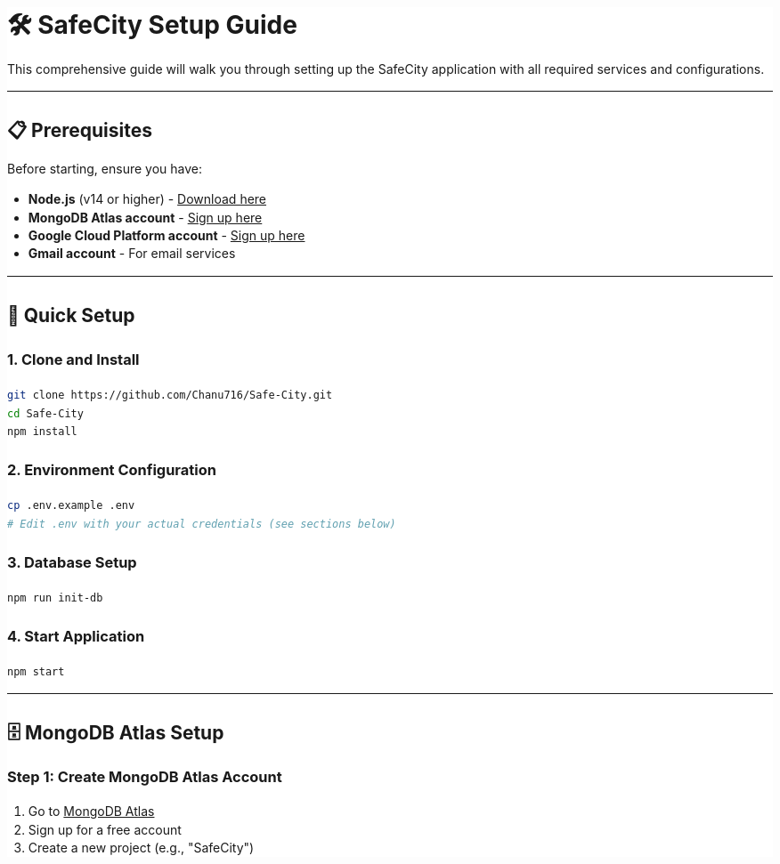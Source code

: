 # 🛠️ SafeCity Setup Guide

This comprehensive guide will walk you through setting up the SafeCity application with all required services and configurations.

---

## 📋 Prerequisites

Before starting, ensure you have:
- **Node.js** (v14 or higher) - [Download here](https://nodejs.org/)
- **MongoDB Atlas account** - [Sign up here](https://www.mongodb.com/cloud/atlas)
- **Google Cloud Platform account** - [Sign up here](https://cloud.google.com/)
- **Gmail account** - For email services

---

## 🚀 Quick Setup

### 1. Clone and Install
```bash
git clone https://github.com/Chanu716/Safe-City.git
cd Safe-City
npm install
```

### 2. Environment Configuration
```bash
cp .env.example .env
# Edit .env with your actual credentials (see sections below)
```

### 3. Database Setup
```bash
npm run init-db
```

### 4. Start Application
```bash
npm start
```

---

## 🗄️ MongoDB Atlas Setup

### Step 1: Create MongoDB Atlas Account
1. Go to [MongoDB Atlas](https://www.mongodb.com/cloud/atlas)
2. Sign up for a free account
3. Create a new project (e.g., "SafeCity")
